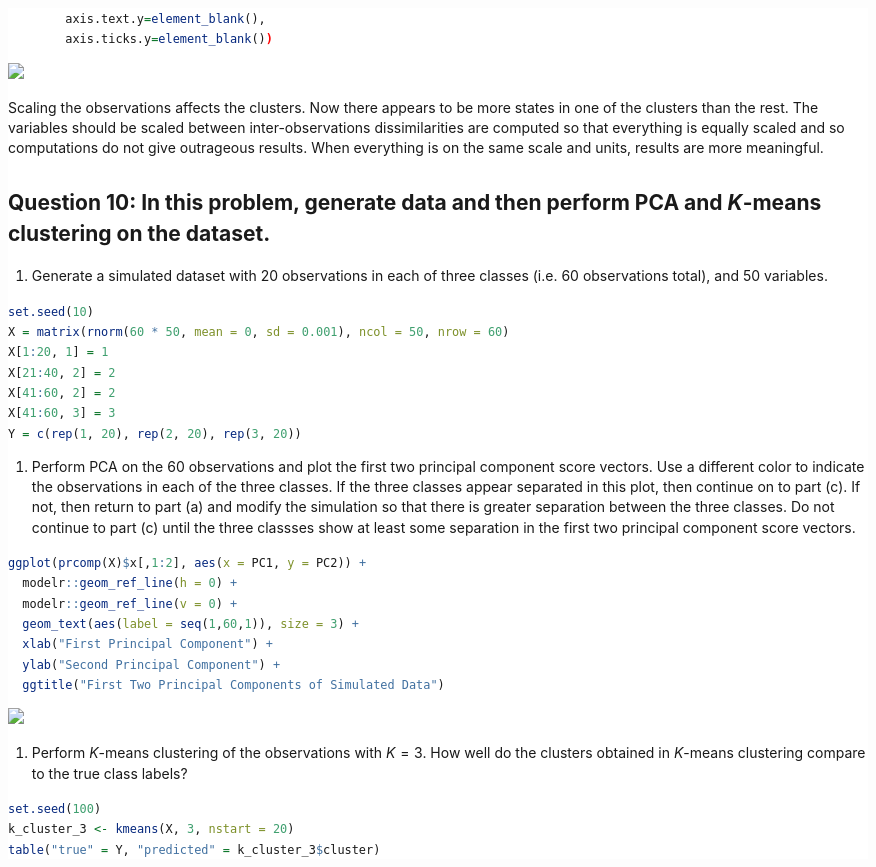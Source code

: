 ``` r
        axis.text.y=element_blank(),
        axis.ticks.y=element_blank())
```

![](UnsupervisedLearning_Exercises_Ch10_files/figure-markdown_github/unnamed-chunk-8-2.png)

Scaling the observations affects the clusters. Now there appears to be more states in one of the clusters than the rest. The variables should be scaled between inter-observations dissimilarities are computed so that everything is equally scaled and so computations do not give outrageous results. When everything is on the same scale and units, results are more meaningful.

Question 10: In this problem, generate data and then perform PCA and *K*-means clustering on the dataset.
---------------------------------------------------------------------------------------------------------

1.  Generate a simulated dataset with 20 observations in each of three classes (i.e. 60 observations total), and 50 variables.

``` r
set.seed(10)
X = matrix(rnorm(60 * 50, mean = 0, sd = 0.001), ncol = 50, nrow = 60)
X[1:20, 1] = 1
X[21:40, 2] = 2
X[41:60, 2] = 2
X[41:60, 3] = 3
Y = c(rep(1, 20), rep(2, 20), rep(3, 20))
```

1.  Perform PCA on the 60 observations and plot the first two principal component score vectors. Use a different color to indicate the observations in each of the three classes. If the three classes appear separated in this plot, then continue on to part (c). If not, then return to part (a) and modify the simulation so that there is greater separation between the three classes. Do not continue to part (c) until the three classses show at least some separation in the first two principal component score vectors.

``` r
ggplot(prcomp(X)$x[,1:2], aes(x = PC1, y = PC2)) + 
  modelr::geom_ref_line(h = 0) +
  modelr::geom_ref_line(v = 0) +
  geom_text(aes(label = seq(1,60,1)), size = 3) +
  xlab("First Principal Component") + 
  ylab("Second Principal Component") + 
  ggtitle("First Two Principal Components of Simulated Data")
```

![](UnsupervisedLearning_Exercises_Ch10_files/figure-markdown_github/unnamed-chunk-10-1.png)

1.  Perform *K*-means clustering of the observations with *K* = 3. How well do the clusters obtained in *K*-means clustering compare to the true class labels?

``` r
set.seed(100)
k_cluster_3 <- kmeans(X, 3, nstart = 20)
table("true" = Y, "predicted" = k_cluster_3$cluster)
```
